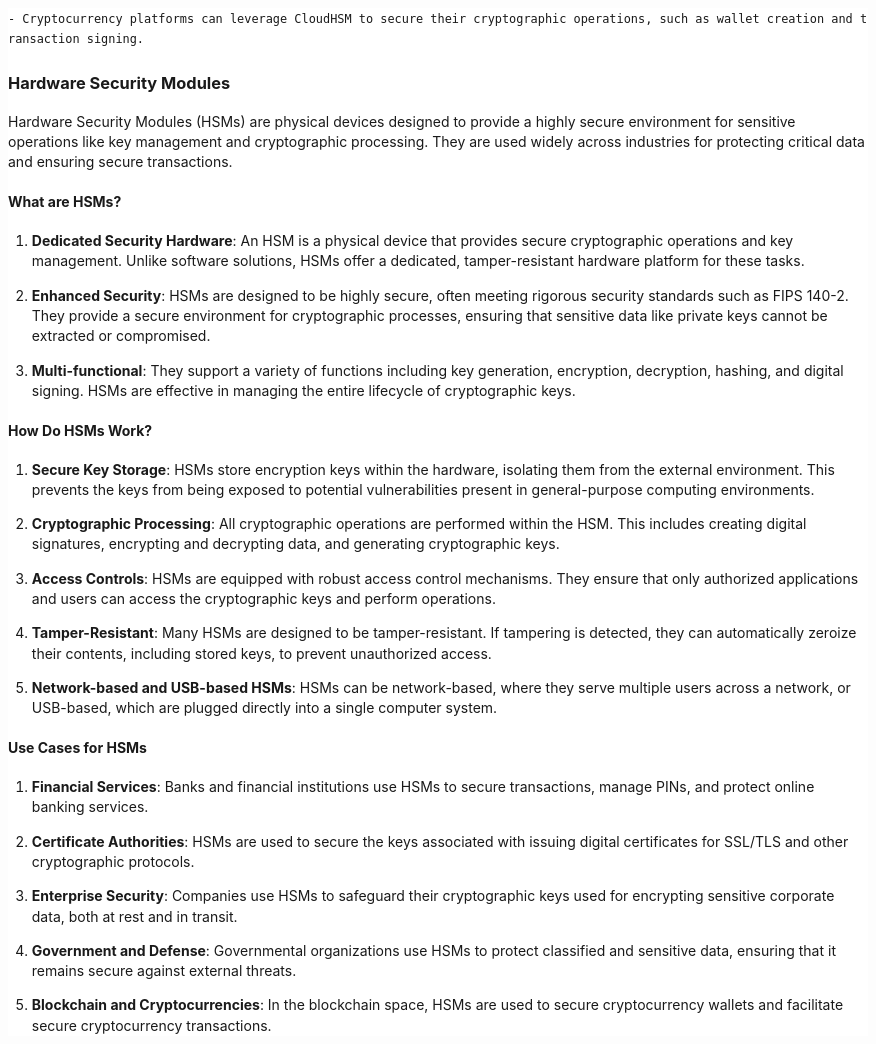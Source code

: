     - Cryptocurrency platforms can leverage CloudHSM to secure their cryptographic operations, such as wallet creation and transaction signing.

### Hardware Security Modules

Hardware Security Modules (HSMs) are physical devices designed to provide a highly secure environment for sensitive operations like key management and cryptographic processing. They are used widely across industries for protecting critical data and ensuring secure transactions.

#### What are HSMs?

1. **Dedicated Security Hardware**: An HSM is a physical device that provides secure cryptographic operations and key management. Unlike software solutions, HSMs offer a dedicated, tamper-resistant hardware platform for these tasks.
    
2. **Enhanced Security**: HSMs are designed to be highly secure, often meeting rigorous security standards such as FIPS 140-2. They provide a secure environment for cryptographic processes, ensuring that sensitive data like private keys cannot be extracted or compromised.
    
3. **Multi-functional**: They support a variety of functions including key generation, encryption, decryption, hashing, and digital signing. HSMs are effective in managing the entire lifecycle of cryptographic keys.

#### How Do HSMs Work?

1. **Secure Key Storage**: HSMs store encryption keys within the hardware, isolating them from the external environment. This prevents the keys from being exposed to potential vulnerabilities present in general-purpose computing environments.
    
2. **Cryptographic Processing**: All cryptographic operations are performed within the HSM. This includes creating digital signatures, encrypting and decrypting data, and generating cryptographic keys.
    
3. **Access Controls**: HSMs are equipped with robust access control mechanisms. They ensure that only authorized applications and users can access the cryptographic keys and perform operations.
    
4. **Tamper-Resistant**: Many HSMs are designed to be tamper-resistant. If tampering is detected, they can automatically zeroize their contents, including stored keys, to prevent unauthorized access.
    
5. **Network-based and USB-based HSMs**: HSMs can be network-based, where they serve multiple users across a network, or USB-based, which are plugged directly into a single computer system.

#### Use Cases for HSMs

1. **Financial Services**: Banks and financial institutions use HSMs to secure transactions, manage PINs, and protect online banking services.
    
2. **Certificate Authorities**: HSMs are used to secure the keys associated with issuing digital certificates for SSL/TLS and other cryptographic protocols.
    
3. **Enterprise Security**: Companies use HSMs to safeguard their cryptographic keys used for encrypting sensitive corporate data, both at rest and in transit.
    
4. **Government and Defense**: Governmental organizations use HSMs to protect classified and sensitive data, ensuring that it remains secure against external threats.
    
5. **Blockchain and Cryptocurrencies**: In the blockchain space, HSMs are used to secure cryptocurrency wallets and facilitate secure cryptocurrency transactions.
